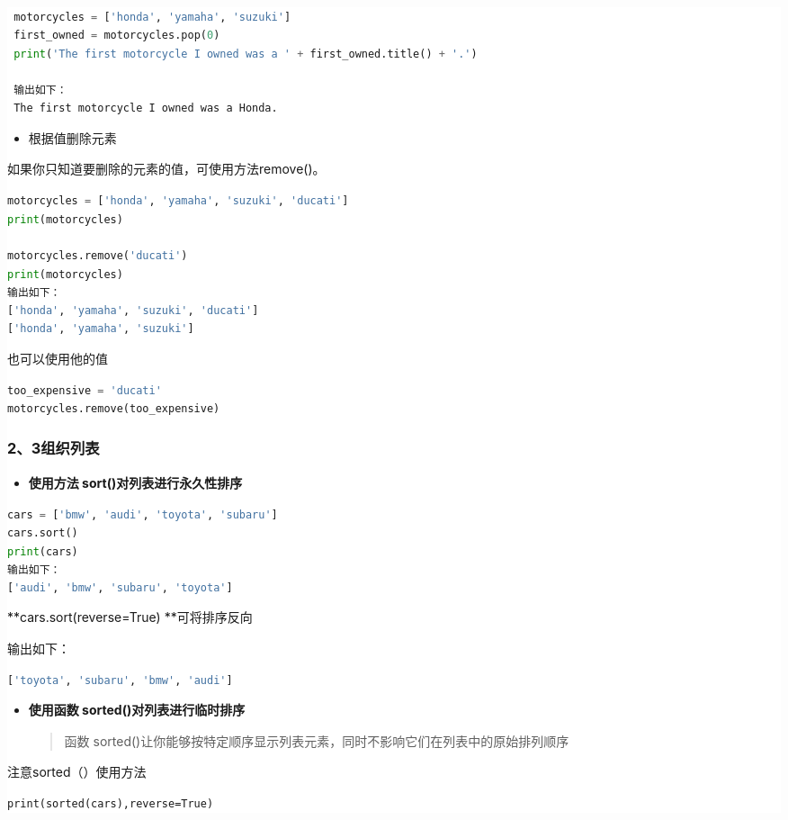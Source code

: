   ```Python
   motorcycles = ['honda', 'yamaha', 'suzuki'] 
   first_owned = motorcycles.pop(0) 
   print('The first motorcycle I owned was a ' + first_owned.title() + '.') 
   
   输出如下：
   The first motorcycle I owned was a Honda. 
  ```

  - 根据值删除元素

  如果你只知道要删除的元素的值，可使用方法remove()。 

```Python
motorcycles = ['honda', 'yamaha', 'suzuki', 'ducati'] 
print(motorcycles) 

motorcycles.remove('ducati') 
print(motorcycles) 
输出如下：
['honda', 'yamaha', 'suzuki', 'ducati'] 
['honda', 'yamaha', 'suzuki'] 
```

也可以使用他的值

```python
too_expensive = 'ducati'
motorcycles.remove(too_expensive) 
```

### 2、3组织列表

- **使用方法 sort()对列表进行永久性排序** 

```Python
cars = ['bmw', 'audi', 'toyota', 'subaru'] 
cars.sort() 
print(cars) 
输出如下：
['audi', 'bmw', 'subaru', 'toyota'] 
```

**cars.sort(reverse=True) **可将排序反向

输出如下：

````Python
['toyota', 'subaru', 'bmw', 'audi'] 
````

- **使用函数 sorted()对列表进行临时排序**  

  > 函数 sorted()让你能够按特定顺序显示列表元素，同时不影响它们在列表中的原始排列顺序

注意sorted（）使用方法

```
print(sorted(cars),reverse=True)
```
